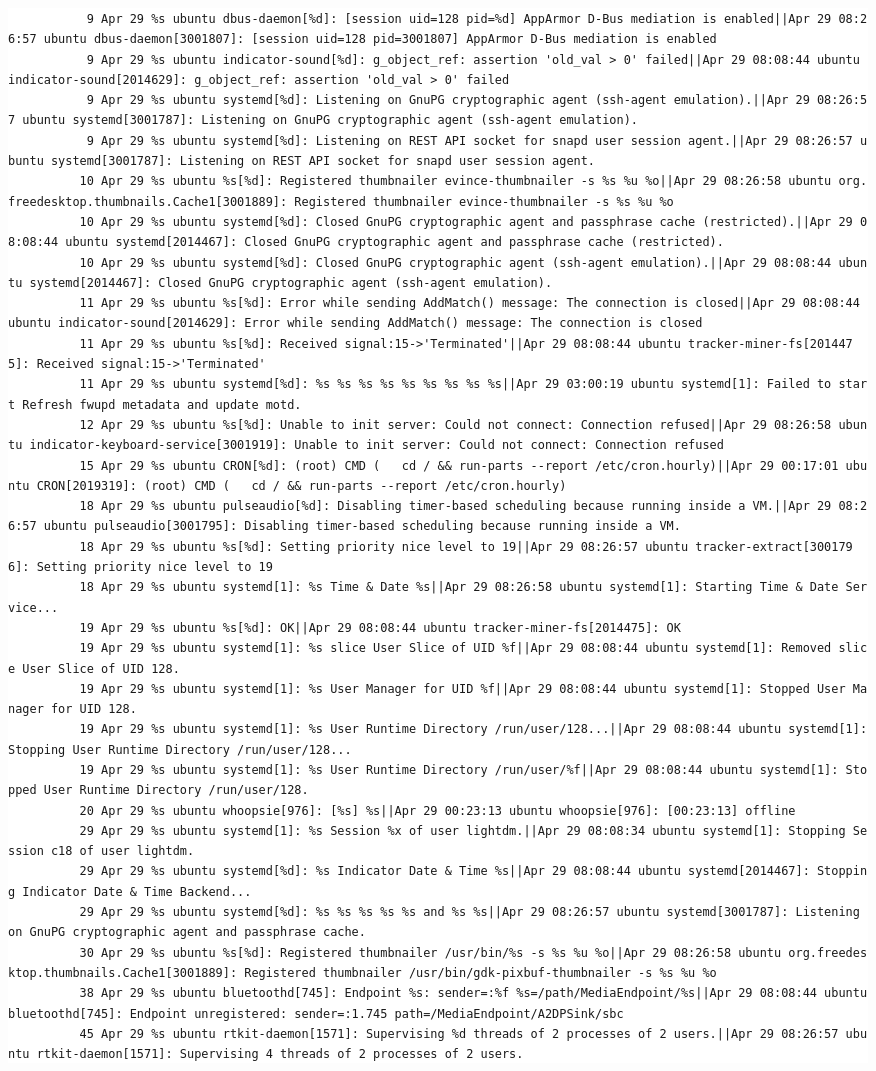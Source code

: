 ```
           9 Apr 29 %s ubuntu dbus-daemon[%d]: [session uid=128 pid=%d] AppArmor D-Bus mediation is enabled||Apr 29 08:26:57 ubuntu dbus-daemon[3001807]: [session uid=128 pid=3001807] AppArmor D-Bus mediation is enabled
           9 Apr 29 %s ubuntu indicator-sound[%d]: g_object_ref: assertion 'old_val > 0' failed||Apr 29 08:08:44 ubuntu indicator-sound[2014629]: g_object_ref: assertion 'old_val > 0' failed
           9 Apr 29 %s ubuntu systemd[%d]: Listening on GnuPG cryptographic agent (ssh-agent emulation).||Apr 29 08:26:57 ubuntu systemd[3001787]: Listening on GnuPG cryptographic agent (ssh-agent emulation).
           9 Apr 29 %s ubuntu systemd[%d]: Listening on REST API socket for snapd user session agent.||Apr 29 08:26:57 ubuntu systemd[3001787]: Listening on REST API socket for snapd user session agent.
          10 Apr 29 %s ubuntu %s[%d]: Registered thumbnailer evince-thumbnailer -s %s %u %o||Apr 29 08:26:58 ubuntu org.freedesktop.thumbnails.Cache1[3001889]: Registered thumbnailer evince-thumbnailer -s %s %u %o
          10 Apr 29 %s ubuntu systemd[%d]: Closed GnuPG cryptographic agent and passphrase cache (restricted).||Apr 29 08:08:44 ubuntu systemd[2014467]: Closed GnuPG cryptographic agent and passphrase cache (restricted).
          10 Apr 29 %s ubuntu systemd[%d]: Closed GnuPG cryptographic agent (ssh-agent emulation).||Apr 29 08:08:44 ubuntu systemd[2014467]: Closed GnuPG cryptographic agent (ssh-agent emulation).
          11 Apr 29 %s ubuntu %s[%d]: Error while sending AddMatch() message: The connection is closed||Apr 29 08:08:44 ubuntu indicator-sound[2014629]: Error while sending AddMatch() message: The connection is closed
          11 Apr 29 %s ubuntu %s[%d]: Received signal:15->'Terminated'||Apr 29 08:08:44 ubuntu tracker-miner-fs[2014475]: Received signal:15->'Terminated'
          11 Apr 29 %s ubuntu systemd[%d]: %s %s %s %s %s %s %s %s %s||Apr 29 03:00:19 ubuntu systemd[1]: Failed to start Refresh fwupd metadata and update motd.
          12 Apr 29 %s ubuntu %s[%d]: Unable to init server: Could not connect: Connection refused||Apr 29 08:26:58 ubuntu indicator-keyboard-service[3001919]: Unable to init server: Could not connect: Connection refused
          15 Apr 29 %s ubuntu CRON[%d]: (root) CMD (   cd / && run-parts --report /etc/cron.hourly)||Apr 29 00:17:01 ubuntu CRON[2019319]: (root) CMD (   cd / && run-parts --report /etc/cron.hourly)
          18 Apr 29 %s ubuntu pulseaudio[%d]: Disabling timer-based scheduling because running inside a VM.||Apr 29 08:26:57 ubuntu pulseaudio[3001795]: Disabling timer-based scheduling because running inside a VM.
          18 Apr 29 %s ubuntu %s[%d]: Setting priority nice level to 19||Apr 29 08:26:57 ubuntu tracker-extract[3001796]: Setting priority nice level to 19
          18 Apr 29 %s ubuntu systemd[1]: %s Time & Date %s||Apr 29 08:26:58 ubuntu systemd[1]: Starting Time & Date Service...
          19 Apr 29 %s ubuntu %s[%d]: OK||Apr 29 08:08:44 ubuntu tracker-miner-fs[2014475]: OK
          19 Apr 29 %s ubuntu systemd[1]: %s slice User Slice of UID %f||Apr 29 08:08:44 ubuntu systemd[1]: Removed slice User Slice of UID 128.
          19 Apr 29 %s ubuntu systemd[1]: %s User Manager for UID %f||Apr 29 08:08:44 ubuntu systemd[1]: Stopped User Manager for UID 128.
          19 Apr 29 %s ubuntu systemd[1]: %s User Runtime Directory /run/user/128...||Apr 29 08:08:44 ubuntu systemd[1]: Stopping User Runtime Directory /run/user/128...
          19 Apr 29 %s ubuntu systemd[1]: %s User Runtime Directory /run/user/%f||Apr 29 08:08:44 ubuntu systemd[1]: Stopped User Runtime Directory /run/user/128.
          20 Apr 29 %s ubuntu whoopsie[976]: [%s] %s||Apr 29 00:23:13 ubuntu whoopsie[976]: [00:23:13] offline
          29 Apr 29 %s ubuntu systemd[1]: %s Session %x of user lightdm.||Apr 29 08:08:34 ubuntu systemd[1]: Stopping Session c18 of user lightdm.
          29 Apr 29 %s ubuntu systemd[%d]: %s Indicator Date & Time %s||Apr 29 08:08:44 ubuntu systemd[2014467]: Stopping Indicator Date & Time Backend...
          29 Apr 29 %s ubuntu systemd[%d]: %s %s %s %s %s and %s %s||Apr 29 08:26:57 ubuntu systemd[3001787]: Listening on GnuPG cryptographic agent and passphrase cache.
          30 Apr 29 %s ubuntu %s[%d]: Registered thumbnailer /usr/bin/%s -s %s %u %o||Apr 29 08:26:58 ubuntu org.freedesktop.thumbnails.Cache1[3001889]: Registered thumbnailer /usr/bin/gdk-pixbuf-thumbnailer -s %s %u %o
          38 Apr 29 %s ubuntu bluetoothd[745]: Endpoint %s: sender=:%f %s=/path/MediaEndpoint/%s||Apr 29 08:08:44 ubuntu bluetoothd[745]: Endpoint unregistered: sender=:1.745 path=/MediaEndpoint/A2DPSink/sbc
          45 Apr 29 %s ubuntu rtkit-daemon[1571]: Supervising %d threads of 2 processes of 2 users.||Apr 29 08:26:57 ubuntu rtkit-daemon[1571]: Supervising 4 threads of 2 processes of 2 users.
```